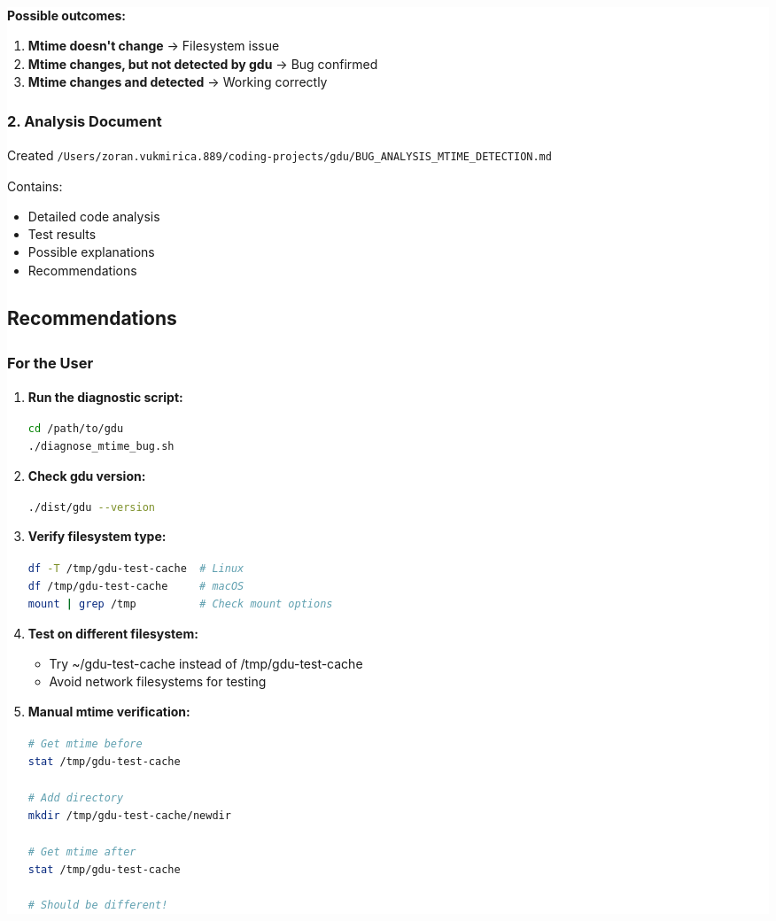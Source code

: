 **Possible outcomes:**
1. **Mtime doesn't change** → Filesystem issue
2. **Mtime changes, but not detected by gdu** → Bug confirmed
3. **Mtime changes and detected** → Working correctly

### 2. Analysis Document

Created `/Users/zoran.vukmirica.889/coding-projects/gdu/BUG_ANALYSIS_MTIME_DETECTION.md`

Contains:
- Detailed code analysis
- Test results
- Possible explanations
- Recommendations

## Recommendations

### For the User

1. **Run the diagnostic script:**
   ```bash
   cd /path/to/gdu
   ./diagnose_mtime_bug.sh
   ```

2. **Check gdu version:**
   ```bash
   ./dist/gdu --version
   ```

3. **Verify filesystem type:**
   ```bash
   df -T /tmp/gdu-test-cache  # Linux
   df /tmp/gdu-test-cache     # macOS
   mount | grep /tmp          # Check mount options
   ```

4. **Test on different filesystem:**
   - Try ~/gdu-test-cache instead of /tmp/gdu-test-cache
   - Avoid network filesystems for testing

5. **Manual mtime verification:**
   ```bash
   # Get mtime before
   stat /tmp/gdu-test-cache

   # Add directory
   mkdir /tmp/gdu-test-cache/newdir

   # Get mtime after
   stat /tmp/gdu-test-cache

   # Should be different!
   ```
